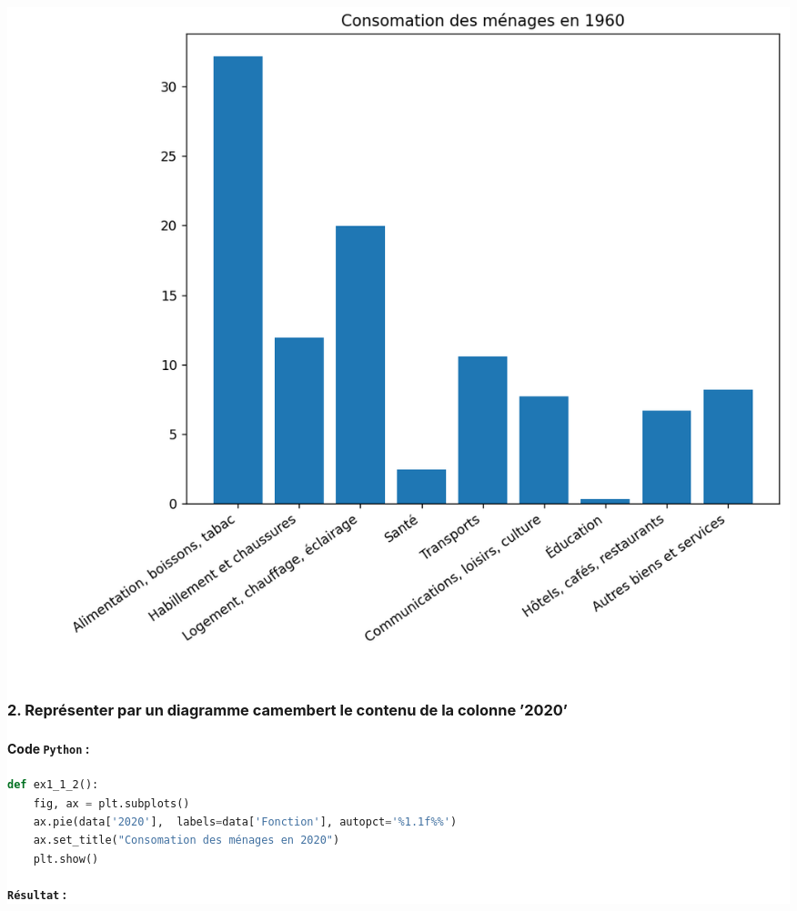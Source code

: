![alt text](1.1.png)
### 2. Représenter par un diagramme camembert le contenu de la colonne ’2020’ 
#### Code `Python` :
```py
def ex1_1_2():
    fig, ax = plt.subplots()
    ax.pie(data['2020'],  labels=data['Fonction'], autopct='%1.1f%%')
    ax.set_title("Consomation des ménages en 2020")
    plt.show()
```
#### `Résultat` :